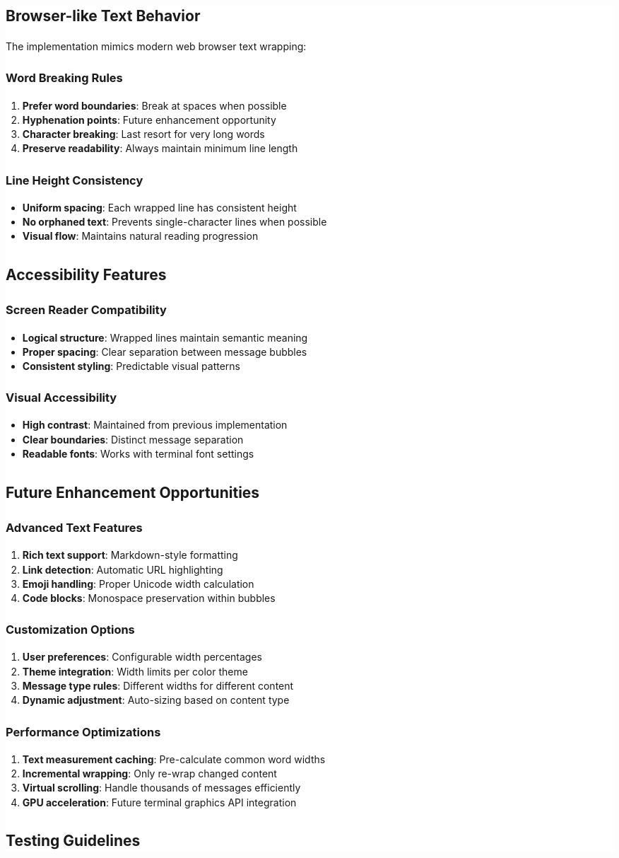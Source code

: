 ## Browser-like Text Behavior

The implementation mimics modern web browser text wrapping:

### Word Breaking Rules
1. **Prefer word boundaries**: Break at spaces when possible
2. **Hyphenation points**: Future enhancement opportunity
3. **Character breaking**: Last resort for very long words
4. **Preserve readability**: Always maintain minimum line length

### Line Height Consistency
- **Uniform spacing**: Each wrapped line has consistent height
- **No orphaned text**: Prevents single-character lines when possible
- **Visual flow**: Maintains natural reading progression

## Accessibility Features

### Screen Reader Compatibility
- **Logical structure**: Wrapped lines maintain semantic meaning
- **Proper spacing**: Clear separation between message bubbles
- **Consistent styling**: Predictable visual patterns

### Visual Accessibility
- **High contrast**: Maintained from previous implementation
- **Clear boundaries**: Distinct message separation
- **Readable fonts**: Works with terminal font settings

## Future Enhancement Opportunities

### Advanced Text Features
1. **Rich text support**: Markdown-style formatting
2. **Link detection**: Automatic URL highlighting
3. **Emoji handling**: Proper Unicode width calculation
4. **Code blocks**: Monospace preservation within bubbles

### Customization Options
1. **User preferences**: Configurable width percentages
2. **Theme integration**: Width limits per color theme
3. **Message type rules**: Different widths for different content
4. **Dynamic adjustment**: Auto-sizing based on content type

### Performance Optimizations
1. **Text measurement caching**: Pre-calculate common word widths
2. **Incremental wrapping**: Only re-wrap changed content
3. **Virtual scrolling**: Handle thousands of messages efficiently
4. **GPU acceleration**: Future terminal graphics API integration

## Testing Guidelines
